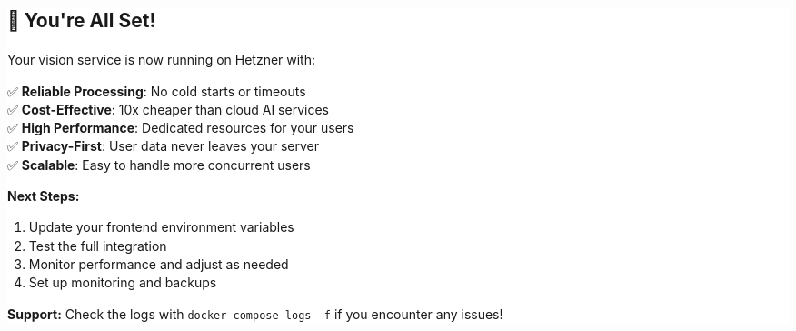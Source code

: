 ## 🎉 **You're All Set!**

Your vision service is now running on Hetzner with:

✅ **Reliable Processing**: No cold starts or timeouts  
✅ **Cost-Effective**: 10x cheaper than cloud AI services  
✅ **High Performance**: Dedicated resources for your users  
✅ **Privacy-First**: User data never leaves your server  
✅ **Scalable**: Easy to handle more concurrent users  

**Next Steps:**
1. Update your frontend environment variables
2. Test the full integration 
3. Monitor performance and adjust as needed
4. Set up monitoring and backups

**Support:** Check the logs with `docker-compose logs -f` if you encounter any issues!
